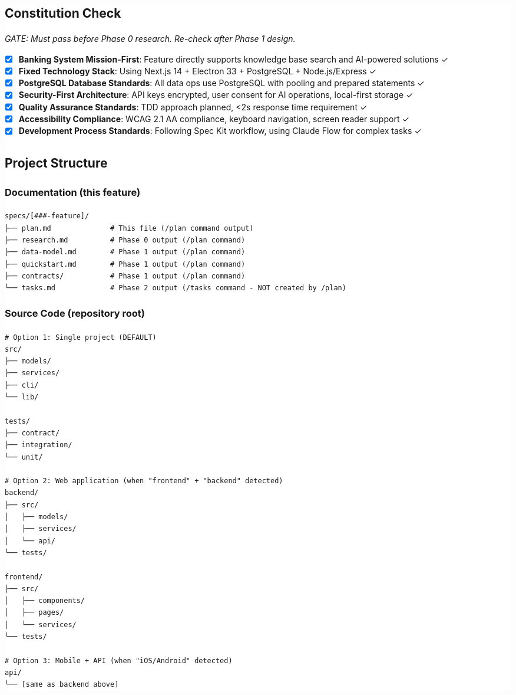 ## Constitution Check
*GATE: Must pass before Phase 0 research. Re-check after Phase 1 design.*

- [x] **Banking System Mission-First**: Feature directly supports knowledge base search and AI-powered solutions ✓
- [x] **Fixed Technology Stack**: Using Next.js 14 + Electron 33 + PostgreSQL + Node.js/Express ✓
- [x] **PostgreSQL Database Standards**: All data ops use PostgreSQL with pooling and prepared statements ✓
- [x] **Security-First Architecture**: API keys encrypted, user consent for AI operations, local-first storage ✓
- [x] **Quality Assurance Standards**: TDD approach planned, <2s response time requirement ✓
- [x] **Accessibility Compliance**: WCAG 2.1 AA compliance, keyboard navigation, screen reader support ✓
- [x] **Development Process Standards**: Following Spec Kit workflow, using Claude Flow for complex tasks ✓

## Project Structure

### Documentation (this feature)
```
specs/[###-feature]/
├── plan.md              # This file (/plan command output)
├── research.md          # Phase 0 output (/plan command)
├── data-model.md        # Phase 1 output (/plan command)
├── quickstart.md        # Phase 1 output (/plan command)
├── contracts/           # Phase 1 output (/plan command)
└── tasks.md             # Phase 2 output (/tasks command - NOT created by /plan)
```

### Source Code (repository root)
```
# Option 1: Single project (DEFAULT)
src/
├── models/
├── services/
├── cli/
└── lib/

tests/
├── contract/
├── integration/
└── unit/

# Option 2: Web application (when "frontend" + "backend" detected)
backend/
├── src/
│   ├── models/
│   ├── services/
│   └── api/
└── tests/

frontend/
├── src/
│   ├── components/
│   ├── pages/
│   └── services/
└── tests/

# Option 3: Mobile + API (when "iOS/Android" detected)
api/
└── [same as backend above]

```